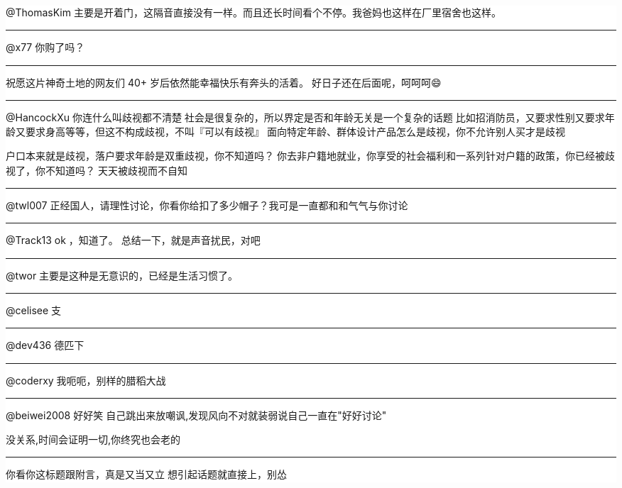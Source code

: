 @ThomasKim 主要是开着门，这隔音直接没有一样。而且还长时间看个不停。我爸妈也这样在厂里宿舍也这样。

---------------------------------------------------

@x77 你购了吗？

---------------------------------------------------

祝愿这片神奇土地的网友们 40+ 岁后依然能幸福快乐有奔头的活着。
好日子还在后面呢，呵呵呵😄

---------------------------------------------------

@HancockXu 你连什么叫歧视都不清楚
社会是很复杂的，所以界定是否和年龄无关是一个复杂的话题
比如招消防员，又要求性别又要求年龄又要求身高等等，但这不构成歧视，不叫『可以有歧视』
面向特定年龄、群体设计产品怎么是歧视，你不允许别人买才是歧视

户口本来就是歧视，落户要求年龄是双重歧视，你不知道吗？
你去非户籍地就业，你享受的社会福利和一系列针对户籍的政策，你已经被歧视了，你不知道吗？
天天被歧视而不自知

---------------------------------------------------

@twl007 正经国人，请理性讨论，你看你给扣了多少帽子？我可是一直都和和气气与你讨论

---------------------------------------------------

@Track13 
ok ，知道了。
总结一下，就是声音扰民，对吧

---------------------------------------------------

@twor 主要是这种是无意识的，已经是生活习惯了。

---------------------------------------------------

@celisee 支

---------------------------------------------------

@dev436 德匹下

---------------------------------------------------

@coderxy 我呃呃，别样的腊稻大战

---------------------------------------------------

@beiwei2008 好好笑
自己跳出来放嘲讽,发现风向不对就装弱说自己一直在"好好讨论"

没关系,时间会证明一切,你终究也会老的

---------------------------------------------------

你看你这标题跟附言，真是又当又立
想引起话题就直接上，别怂
